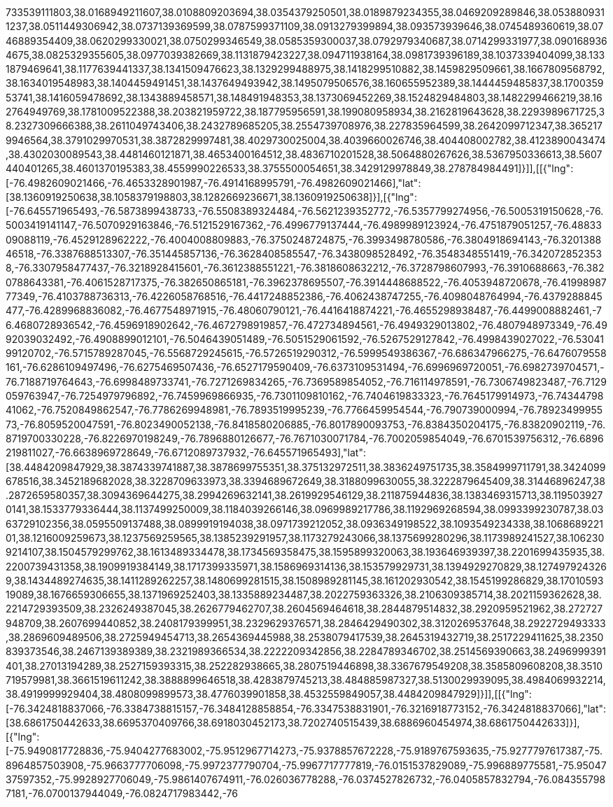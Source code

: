 733539111803,38.0168949211607,38.0108809203694,38.0354379250501,38.0189879234355,38.0469209289846,38.0538809311237,38.0511449306942,38.0737139369599,38.0787599371109,38.0913279399894,38.093573939646,38.0745489360619,38.0746889354409,38.0620299330021,38.0750299346549,38.0585359300037,38.0792979340687,38.0714299331977,38.0901689364675,38.0825329355605,38.0977039382669,38.1131879423227,38.094711938164,38.0981739396189,38.1037339404099,38.1331879469641,38.1177639441337,38.1341509476623,38.1329299488975,38.1418299510882,38.1459829509661,38.1667809568792,38.1634019548983,38.1404459491451,38.1437649493942,38.1495079506576,38.160655952389,38.1444459485837,38.170035953741,38.1416059478692,38.1343889458571,38.148491948353,38.1373069452269,38.1524829484803,38.1482299466219,38.162764949769,38.1781009522388,38.203821959722,38.187795956591,38.199080958934,38.2162819643628,38.2293989671725,38.2327309666388,38.2611049743406,38.2432789685205,38.2554739708976,38.227835964599,38.2642099712347,38.3652179946564,38.3791029970531,38.3872829997481,38.4029730025004,38.4039660026746,38.404408002782,38.4123890043474,38.4302030089543,38.4481460121871,38.4653400164512,38.4836710201528,38.5064880267626,38.5367950336613,38.5607440401265,38.4601370195383,38.4559990226533,38.3755500054651,38.3429129978849,38.278784984491]}]],[[{"lng":[-76.4982609021466,-76.4653328901987,-76.4914168995791,-76.4982609021466],"lat":[38.1360919250638,38.1058379198803,38.1282669236671,38.1360919250638]}],[{"lng":[-76.645571965493,-76.5873899438733,-76.5508389324484,-76.5621239352772,-76.5357799274956,-76.5005319150628,-76.5003419141147,-76.5070929163846,-76.5121529167362,-76.4996779137444,-76.4989989123924,-76.4751879051257,-76.4883309088119,-76.4529128962222,-76.4004008809883,-76.3750248724875,-76.3993498780586,-76.3804918694143,-76.320138846518,-76.3387688513307,-76.351445857136,-76.3628408585547,-76.3438098528492,-76.3548348551419,-76.3420728523538,-76.3307958477437,-76.3218928415601,-76.3612388551221,-76.3818608632212,-76.3728798607993,-76.3910688663,-76.3820788643381,-76.4061528717375,-76.382650865181,-76.3962378695507,-76.3914448688522,-76.4053948720678,-76.4199898777349,-76.4103788736313,-76.4226058768516,-76.4417248852386,-76.4062438747255,-76.4098048764994,-76.4379288845477,-76.4289968836082,-76.4677548971915,-76.48060790121,-76.4416418874221,-76.4655298938487,-76.4499008882461,-76.4680728936542,-76.4596918902642,-76.4672798919857,-76.472734894561,-76.4949329013802,-76.4807948973349,-76.4992039032492,-76.4908899012101,-76.5046439051489,-76.5051529061592,-76.5267529127842,-76.4998439027022,-76.5304199120702,-76.5715789287045,-76.5568729245615,-76.5726519290312,-76.5999549386367,-76.686347966275,-76.6476079558161,-76.6286109497496,-76.6275469507436,-76.6527179590409,-76.6373109531494,-76.6996969720051,-76.6982739704571,-76.7188719764643,-76.6998489733741,-76.7271269834265,-76.7369589854052,-76.716114978591,-76.7306749823487,-76.7129059763947,-76.7254979796892,-76.7459969866935,-76.7301109810162,-76.7404619833323,-76.7645179914973,-76.7434479841062,-76.7520849862547,-76.7786269948981,-76.7893519995239,-76.7766459954544,-76.790739000994,-76.7892349995573,-76.8059520047591,-76.8023490052138,-76.8418580206885,-76.8017890093753,-76.8384350204175,-76.83820902119,-76.8719700330228,-76.8226970198249,-76.7896880126677,-76.7671030071784,-76.7002059854049,-76.6701539756312,-76.6896219811027,-76.6638969728649,-76.6712089737932,-76.645571965493],"lat":[38.4484209847929,38.3874339741887,38.3878699755351,38.375132972511,38.3836249751735,38.3584999711791,38.3424099678516,38.3452189682028,38.3228709633973,38.3394689672649,38.3188099630055,38.3222879645409,38.31446896247,38.2872659580357,38.3094369644275,38.2994269632141,38.2619929546129,38.211875944836,38.1383469315713,38.1195039270141,38.1533779336444,38.1137499250009,38.1184039266146,38.0969989217786,38.1192969268594,38.0993399230787,38.0363729102356,38.0595509137488,38.0899919194038,38.0971739212052,38.0936349198522,38.1093549234338,38.106868922101,38.1216009259673,38.1237569259565,38.1385239291957,38.1173279243066,38.1375699280296,38.1173989241527,38.1062309214107,38.1504579299762,38.1613489334478,38.1734569358475,38.1595899320063,38.193646939397,38.2201699435935,38.2200739431358,38.1909919384149,38.1717399335971,38.1586969314136,38.153579929731,38.1394929270829,38.1274979243269,38.1434489274635,38.1411289262257,38.1480699281515,38.1508989281145,38.161202930542,38.1545199286829,38.1701059319089,38.1676659306655,38.1371969252403,38.1335889234487,38.2022759363326,38.2106309385714,38.2021159362628,38.2214729393509,38.2326249387045,38.2626779462707,38.2604569464618,38.2844879514832,38.2920959521962,38.272727948709,38.2607699440852,38.2408179399951,38.2329629376571,38.2846429490302,38.3120269537648,38.2922729493333,38.2869609489506,38.2725949454713,38.2654369445988,38.2538079417539,38.2645319432719,38.2517229411625,38.2350839373546,38.2467139389389,38.2321989366534,38.2222209342856,38.2284789346702,38.2514569390663,38.2496999391401,38.27013194289,38.2527159393315,38.252282938665,38.2807519446898,38.3367679549208,38.3585809608208,38.3510719579981,38.3661519611242,38.3888899646518,38.4283879745213,38.484885987327,38.5130029939095,38.4984069932214,38.4919999929404,38.4808099899573,38.4776039901858,38.4532559849057,38.4484209847929]}]],[[{"lng":[-76.3424818837066,-76.3384738815157,-76.3484128858854,-76.3347538831901,-76.3216918773152,-76.3424818837066],"lat":[38.6861750442633,38.6695370409766,38.6918030452173,38.7202740515439,38.6886960454974,38.6861750442633]}],[{"lng":[-75.9490817728836,-75.9404277683002,-75.9512967714273,-75.9378857672228,-75.9189767593635,-75.9277797617387,-75.8964857503908,-75.9663777706098,-75.9972377790704,-75.9967717777819,-76.0151537829089,-75.996889775581,-75.9504737597352,-75.9928927706049,-75.9861407674911,-76.026036778288,-76.0374527826732,-76.0405857832794,-76.0843557987181,-76.0700137944049,-76.0824717983442,-76